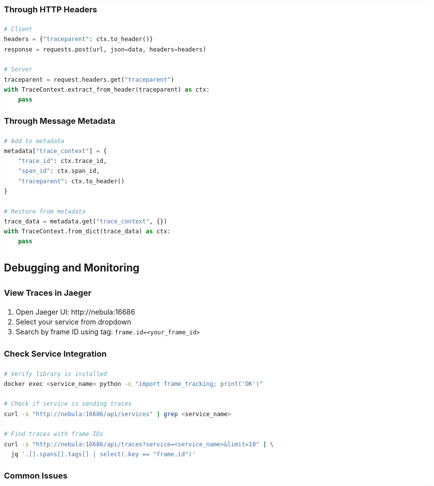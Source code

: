 ### Through HTTP Headers

```python
# Client
headers = {"traceparent": ctx.to_header()}
response = requests.post(url, json=data, headers=headers)

# Server
traceparent = request.headers.get("traceparent")
with TraceContext.extract_from_header(traceparent) as ctx:
    pass
```

### Through Message Metadata

```python
# Add to metadata
metadata["trace_context"] = {
    "trace_id": ctx.trace_id,
    "span_id": ctx.span_id,
    "traceparent": ctx.to_header()
}

# Restore from metadata
trace_data = metadata.get("trace_context", {})
with TraceContext.from_dict(trace_data) as ctx:
    pass
```

## Debugging and Monitoring

### View Traces in Jaeger

1. Open Jaeger UI: http://nebula:16686
2. Select your service from dropdown
3. Search by frame ID using tag: `frame.id=<your_frame_id>`

### Check Service Integration

```bash
# Verify library is installed
docker exec <service_name> python -c "import frame_tracking; print('OK')"

# Check if service is sending traces
curl -s "http://nebula:16686/api/services" | grep <service_name>

# Find traces with frame IDs
curl -s "http://nebula:16686/api/traces?service=<service_name>&limit=10" | \
  jq '.[].spans[].tags[] | select(.key == "frame.id")'
```

### Common Issues
